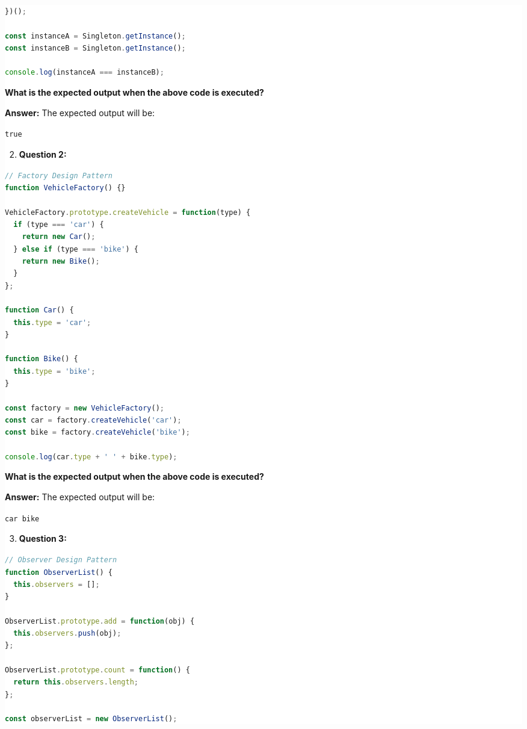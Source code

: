 ```javascript
})();

const instanceA = Singleton.getInstance();
const instanceB = Singleton.getInstance();

console.log(instanceA === instanceB);
```
**What is the expected output when the above code is executed?**

**Answer:**
The expected output will be:
```
true
```

2. **Question 2:**
```javascript
// Factory Design Pattern
function VehicleFactory() {}

VehicleFactory.prototype.createVehicle = function(type) {
  if (type === 'car') {
    return new Car();
  } else if (type === 'bike') {
    return new Bike();
  }
};

function Car() {
  this.type = 'car';
}

function Bike() {
  this.type = 'bike';
}

const factory = new VehicleFactory();
const car = factory.createVehicle('car');
const bike = factory.createVehicle('bike');

console.log(car.type + ' ' + bike.type);
```
**What is the expected output when the above code is executed?**

**Answer:**
The expected output will be:
```
car bike
```

3. **Question 3:**
```javascript
// Observer Design Pattern
function ObserverList() {
  this.observers = [];
}

ObserverList.prototype.add = function(obj) {
  this.observers.push(obj);
};

ObserverList.prototype.count = function() {
  return this.observers.length;
};

const observerList = new ObserverList();
```